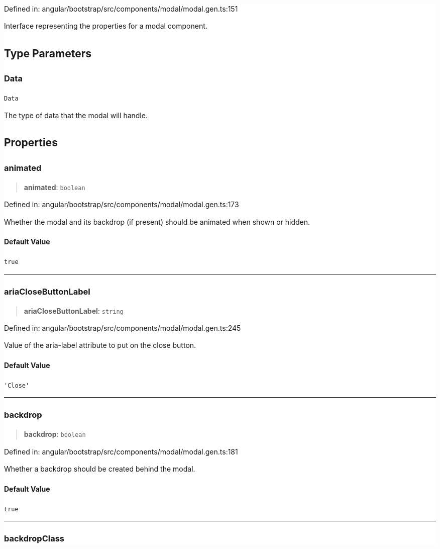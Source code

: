 Defined in: angular/bootstrap/src/components/modal/modal.gen.ts:151

Interface representing the properties for a modal component.

## Type Parameters

### Data

`Data`

The type of data that the modal will handle.

## Properties

### animated

> **animated**: `boolean`

Defined in: angular/bootstrap/src/components/modal/modal.gen.ts:173

Whether the modal and its backdrop (if present) should be animated when shown or hidden.

#### Default Value

`true`

***

### ariaCloseButtonLabel

> **ariaCloseButtonLabel**: `string`

Defined in: angular/bootstrap/src/components/modal/modal.gen.ts:245

Value of the aria-label attribute to put on the close button.

#### Default Value

`'Close'`

***

### backdrop

> **backdrop**: `boolean`

Defined in: angular/bootstrap/src/components/modal/modal.gen.ts:181

Whether a backdrop should be created behind the modal.

#### Default Value

`true`

***

### backdropClass
